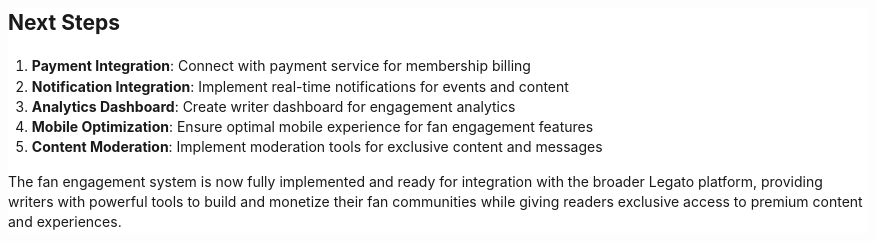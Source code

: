 ## Next Steps
1. **Payment Integration**: Connect with payment service for membership billing
2. **Notification Integration**: Implement real-time notifications for events and content
3. **Analytics Dashboard**: Create writer dashboard for engagement analytics
4. **Mobile Optimization**: Ensure optimal mobile experience for fan engagement features
5. **Content Moderation**: Implement moderation tools for exclusive content and messages

The fan engagement system is now fully implemented and ready for integration with the broader Legato platform, providing writers with powerful tools to build and monetize their fan communities while giving readers exclusive access to premium content and experiences.